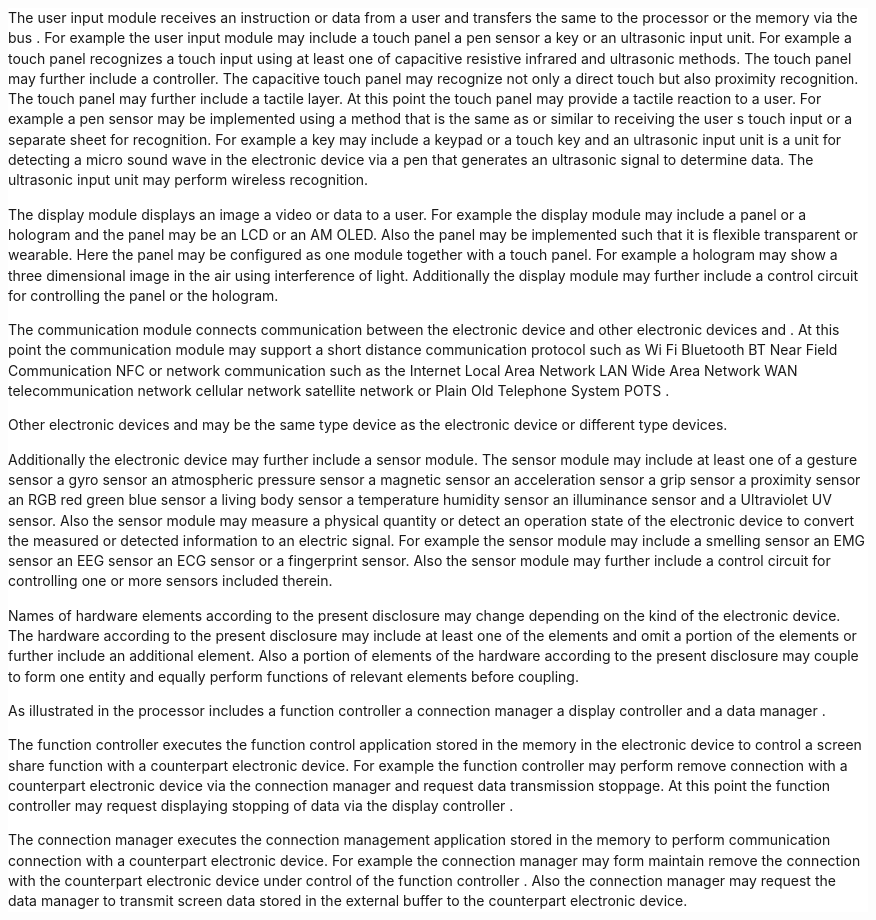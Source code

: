 The user input module receives an instruction or data from a user and transfers the same to the processor or the memory via the bus . For example the user input module may include a touch panel a pen sensor a key or an ultrasonic input unit. For example a touch panel recognizes a touch input using at least one of capacitive resistive infrared and ultrasonic methods. The touch panel may further include a controller. The capacitive touch panel may recognize not only a direct touch but also proximity recognition. The touch panel may further include a tactile layer. At this point the touch panel may provide a tactile reaction to a user. For example a pen sensor may be implemented using a method that is the same as or similar to receiving the user s touch input or a separate sheet for recognition. For example a key may include a keypad or a touch key and an ultrasonic input unit is a unit for detecting a micro sound wave in the electronic device via a pen that generates an ultrasonic signal to determine data. The ultrasonic input unit may perform wireless recognition.

The display module displays an image a video or data to a user. For example the display module may include a panel or a hologram and the panel may be an LCD or an AM OLED. Also the panel may be implemented such that it is flexible transparent or wearable. Here the panel may be configured as one module together with a touch panel. For example a hologram may show a three dimensional image in the air using interference of light. Additionally the display module may further include a control circuit for controlling the panel or the hologram.

The communication module connects communication between the electronic device and other electronic devices and . At this point the communication module may support a short distance communication protocol such as Wi Fi Bluetooth BT Near Field Communication NFC or network communication such as the Internet Local Area Network LAN Wide Area Network WAN telecommunication network cellular network satellite network or Plain Old Telephone System POTS .

Other electronic devices and may be the same type device as the electronic device or different type devices.

Additionally the electronic device may further include a sensor module. The sensor module may include at least one of a gesture sensor a gyro sensor an atmospheric pressure sensor a magnetic sensor an acceleration sensor a grip sensor a proximity sensor an RGB red green blue sensor a living body sensor a temperature humidity sensor an illuminance sensor and a Ultraviolet UV sensor. Also the sensor module may measure a physical quantity or detect an operation state of the electronic device to convert the measured or detected information to an electric signal. For example the sensor module may include a smelling sensor an EMG sensor an EEG sensor an ECG sensor or a fingerprint sensor. Also the sensor module may further include a control circuit for controlling one or more sensors included therein.

Names of hardware elements according to the present disclosure may change depending on the kind of the electronic device. The hardware according to the present disclosure may include at least one of the elements and omit a portion of the elements or further include an additional element. Also a portion of elements of the hardware according to the present disclosure may couple to form one entity and equally perform functions of relevant elements before coupling.

As illustrated in the processor includes a function controller a connection manager a display controller and a data manager .

The function controller executes the function control application stored in the memory in the electronic device to control a screen share function with a counterpart electronic device. For example the function controller may perform remove connection with a counterpart electronic device via the connection manager and request data transmission stoppage. At this point the function controller may request displaying stopping of data via the display controller .

The connection manager executes the connection management application stored in the memory to perform communication connection with a counterpart electronic device. For example the connection manager may form maintain remove the connection with the counterpart electronic device under control of the function controller . Also the connection manager may request the data manager to transmit screen data stored in the external buffer to the counterpart electronic device.
